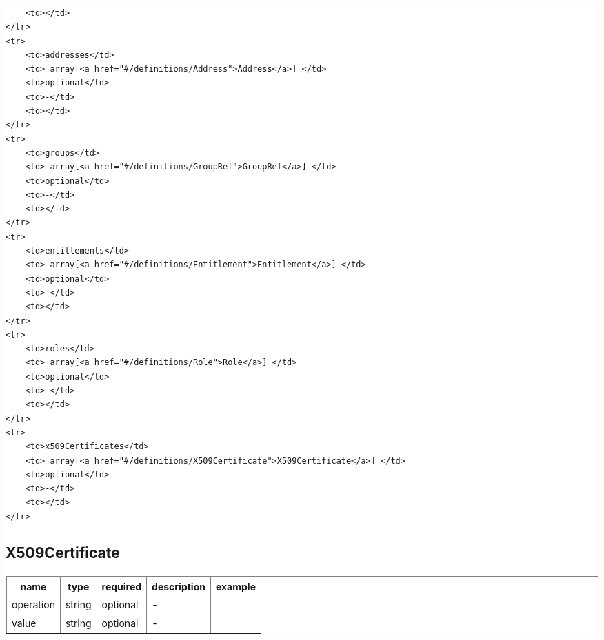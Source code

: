         <td></td>
    </tr>
    <tr>
        <td>addresses</td>
        <td> array[<a href="#/definitions/Address">Address</a>] </td>
        <td>optional</td>
        <td>-</td>
        <td></td>
    </tr>
    <tr>
        <td>groups</td>
        <td> array[<a href="#/definitions/GroupRef">GroupRef</a>] </td>
        <td>optional</td>
        <td>-</td>
        <td></td>
    </tr>
    <tr>
        <td>entitlements</td>
        <td> array[<a href="#/definitions/Entitlement">Entitlement</a>] </td>
        <td>optional</td>
        <td>-</td>
        <td></td>
    </tr>
    <tr>
        <td>roles</td>
        <td> array[<a href="#/definitions/Role">Role</a>] </td>
        <td>optional</td>
        <td>-</td>
        <td></td>
    </tr>
    <tr>
        <td>x509Certificates</td>
        <td> array[<a href="#/definitions/X509Certificate">X509Certificate</a>] </td>
        <td>optional</td>
        <td>-</td>
        <td></td>
    </tr>
</table>

## <a name="/definitions/X509Certificate">X509Certificate</a>

<table border="1">
    <tr>
        <th>name</th>
        <th>type</th>
        <th>required</th>
        <th>description</th>
        <th>example</th>
    </tr>
    <tr>
        <td>operation</td>
        <td>string</td>
        <td>optional</td>
        <td>-</td>
        <td></td>
    </tr>
    <tr>
        <td>value</td>
        <td>string</td>
        <td>optional</td>
        <td>-</td>
        <td></td>